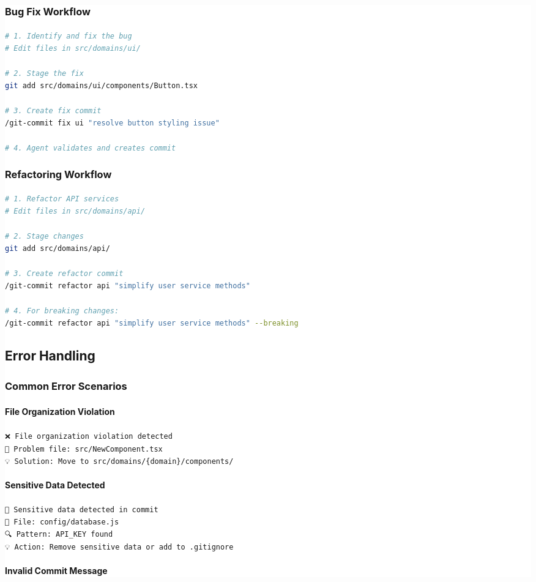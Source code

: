 ### Bug Fix Workflow

```bash
# 1. Identify and fix the bug
# Edit files in src/domains/ui/

# 2. Stage the fix
git add src/domains/ui/components/Button.tsx

# 3. Create fix commit
/git-commit fix ui "resolve button styling issue"

# 4. Agent validates and creates commit
```

### Refactoring Workflow

```bash
# 1. Refactor API services
# Edit files in src/domains/api/

# 2. Stage changes
git add src/domains/api/

# 3. Create refactor commit
/git-commit refactor api "simplify user service methods"

# 4. For breaking changes:
/git-commit refactor api "simplify user service methods" --breaking
```

## Error Handling

### Common Error Scenarios

#### File Organization Violation

```bash
❌ File organization violation detected
📁 Problem file: src/NewComponent.tsx
💡 Solution: Move to src/domains/{domain}/components/
```

#### Sensitive Data Detected

```bash
🚨 Sensitive data detected in commit
📄 File: config/database.js
🔍 Pattern: API_KEY found
💡 Action: Remove sensitive data or add to .gitignore
```

#### Invalid Commit Message
